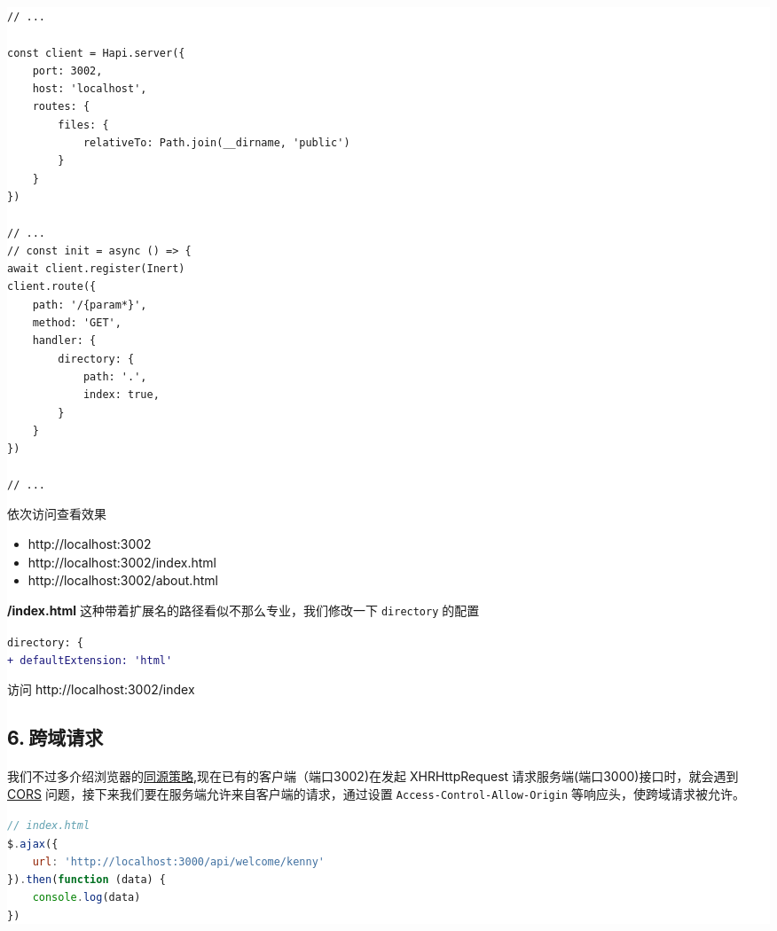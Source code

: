 ```js{15}
// ...

const client = Hapi.server({
    port: 3002,
    host: 'localhost',
    routes: {
        files: {
            relativeTo: Path.join(__dirname, 'public')
        }
    }
})

// ... 
// const init = async () => {
await client.register(Inert)
client.route({
    path: '/{param*}',
    method: 'GET',
    handler: {
        directory: {
            path: '.',
            index: true,
        }
    }
})

// ...
```

依次访问查看效果

+ http://localhost:3002
+ http://localhost:3002/index.html
+ http://localhost:3002/about.html

__/index.html__ 这种带着扩展名的路径看似不那么专业，我们修改一下 `directory` 的配置

```patch
directory: {
+ defaultExtension: 'html'
```

访问 http://localhost:3002/index 

## 6. 跨域请求

我们不过多介绍浏览器的[同源策略](https://developer.mozilla.org/zh-CN/docs/Web/Security/Same-origin_policy),现在已有的客户端（端口3002)在发起 XHRHttpRequest 请求服务端(端口3000)接口时，就会遇到 [CORS](https://developer.mozilla.org/zh-CN/docs/Web/HTTP/Access_control_CORS) 问题，接下来我们要在服务端允许来自客户端的请求，通过设置 `Access-Control-Allow-Origin` 等响应头，使跨域请求被允许。

```js
// index.html
$.ajax({
    url: 'http://localhost:3000/api/welcome/kenny'
}).then(function (data) {
    console.log(data)
})
```
